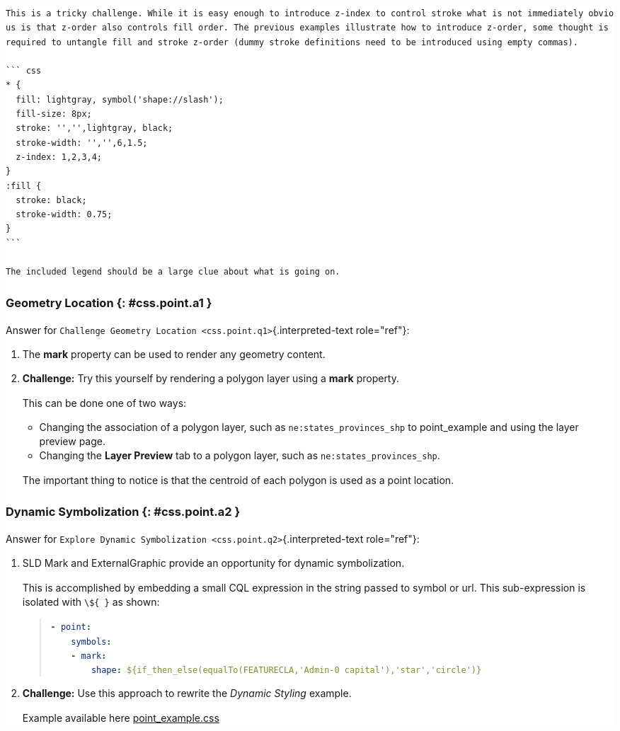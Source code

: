     This is a tricky challenge. While it is easy enough to introduce z-index to control stroke what is not immediately obvious is that z-order also controls fill order. The previous examples illustrate how to introduce z-order, some thought is required to untangle fill and stroke z-order (dummy stroke definitions need to be introduced using empty commas).

    ``` css
    * {
      fill: lightgray, symbol('shape://slash');
      fill-size: 8px;
      stroke: '','',lightgray, black;
      stroke-width: '','',6,1.5;
      z-index: 1,2,3,4;
    }
    :fill {
      stroke: black;
      stroke-width: 0.75;
    }
    ```

    The included legend should be a large clue about what is going on.

### Geometry Location {: #css.point.a1 }

Answer for `Challenge Geometry Location <css.point.q1>`{.interpreted-text role="ref"}:

1.  The **mark** property can be used to render any geometry content.

2.  **Challenge:** Try this yourself by rendering a polygon layer using a **mark** property.

    This can be done one of two ways:

    -   Changing the association of a polygon layer, such as `ne:states_provinces_shp` to point_example and using the layer preview page.
    -   Changing the **Layer Preview** tab to a polygon layer, such as `ne:states_provinces_shp`.

    The important thing to notice is that the centroid of each polygon is used as a point location.

### Dynamic Symbolization {: #css.point.a2 }

Answer for `Explore Dynamic Symbolization <css.point.q2>`{.interpreted-text role="ref"}:

1.  SLD Mark and ExternalGraphic provide an opportunity for dynamic symbolization.

    This is accomplished by embedding a small CQL expression in the string passed to symbol or url. This sub-expression is isolated with ``\${ }`` as shown:

    > ``` yaml
    > - point:
    >     symbols:
    >     - mark:
    >         shape: ${if_then_else(equalTo(FEATURECLA,'Admin-0 capital'),'star','circle')}
    > ```

2.  **Challenge:** Use this approach to rewrite the *Dynamic Styling* example.

    Example available here [point_example.css](../files/point_example2.css)
